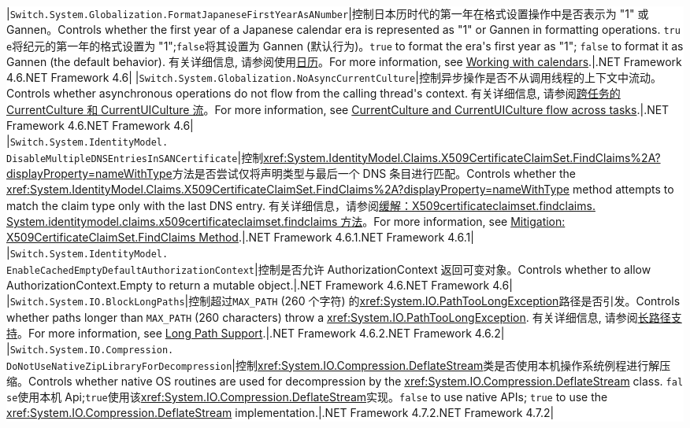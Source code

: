 |`Switch.System.Globalization.FormatJapaneseFirstYearAsANumber`|<span data-ttu-id="7ad2f-176">控制日本历时代的第一年在格式设置操作中是否表示为 "1" 或 Gannen。</span><span class="sxs-lookup"><span data-stu-id="7ad2f-176">Controls whether the first year of a Japanese calendar era is represented as "1" or Gannen in formatting operations.</span></span> <span data-ttu-id="7ad2f-177">`true`将纪元的第一年的格式设置为 "1";`false`将其设置为 Gannen (默认行为)。</span><span class="sxs-lookup"><span data-stu-id="7ad2f-177">`true` to format the era's first year as "1"; `false` to format it as Gannen (the default behavior).</span></span> <span data-ttu-id="7ad2f-178">有关详细信息, 请参阅使用[日历](../../../../standard/datetime/working-with-calendars.md)。</span><span class="sxs-lookup"><span data-stu-id="7ad2f-178">For more information, see [Working with calendars](../../../../standard/datetime/working-with-calendars.md).</span></span>|<span data-ttu-id="7ad2f-179">.NET Framework 4.6</span><span class="sxs-lookup"><span data-stu-id="7ad2f-179">.NET Framework 4.6</span></span>|
|`Switch.System.Globalization.NoAsyncCurrentCulture`|<span data-ttu-id="7ad2f-180">控制异步操作是否不从调用线程的上下文中流动。</span><span class="sxs-lookup"><span data-stu-id="7ad2f-180">Controls whether asynchronous operations do not flow from the calling thread's context.</span></span> <span data-ttu-id="7ad2f-181">有关详细信息, 请参阅[跨任务的 CurrentCulture 和 CurrentUICulture 流](../../../migration-guide/retargeting/4.5.2-4.6.md#currentculture-and-currentuiculture-flow-across-tasks)。</span><span class="sxs-lookup"><span data-stu-id="7ad2f-181">For more information, see [CurrentCulture and CurrentUICulture flow across tasks](../../../migration-guide/retargeting/4.5.2-4.6.md#currentculture-and-currentuiculture-flow-across-tasks).</span></span>|<span data-ttu-id="7ad2f-182">.NET Framework 4.6</span><span class="sxs-lookup"><span data-stu-id="7ad2f-182">.NET Framework 4.6</span></span>|  
|`Switch.System.IdentityModel.`<br/>`DisableMultipleDNSEntriesInSANCertificate`|<span data-ttu-id="7ad2f-183">控制<xref:System.IdentityModel.Claims.X509CertificateClaimSet.FindClaims%2A?displayProperty=nameWithType>方法是否尝试仅将声明类型与最后一个 DNS 条目进行匹配。</span><span class="sxs-lookup"><span data-stu-id="7ad2f-183">Controls whether the <xref:System.IdentityModel.Claims.X509CertificateClaimSet.FindClaims%2A?displayProperty=nameWithType> method attempts to match the claim type only with the last DNS entry.</span></span> <span data-ttu-id="7ad2f-184">有关详细信息，请参阅[缓解：X509certificateclaimset.findclaims. System.identitymodel.claims.x509certificateclaimset.findclaims 方法](../../../migration-guide/mitigation-x509certificateclaimset-findclaims-method.md)。</span><span class="sxs-lookup"><span data-stu-id="7ad2f-184">For more information, see [Mitigation: X509CertificateClaimSet.FindClaims Method](../../../migration-guide/mitigation-x509certificateclaimset-findclaims-method.md).</span></span>|<span data-ttu-id="7ad2f-185">.NET Framework 4.6.1</span><span class="sxs-lookup"><span data-stu-id="7ad2f-185">.NET Framework 4.6.1</span></span>|  
|`Switch.System.IdentityModel.`<br/>`EnableCachedEmptyDefaultAuthorizationContext`|<span data-ttu-id="7ad2f-186">控制是否允许 AuthorizationContext 返回可变对象。</span><span class="sxs-lookup"><span data-stu-id="7ad2f-186">Controls whether to allow AuthorizationContext.Empty to return a mutable object.</span></span>|<span data-ttu-id="7ad2f-187">.NET Framework 4.6</span><span class="sxs-lookup"><span data-stu-id="7ad2f-187">.NET Framework 4.6</span></span>|  
|`Switch.System.IO.BlockLongPaths`|<span data-ttu-id="7ad2f-188">控制超过`MAX_PATH` (260 个字符) 的<xref:System.IO.PathTooLongException>路径是否引发。</span><span class="sxs-lookup"><span data-stu-id="7ad2f-188">Controls whether paths longer than `MAX_PATH` (260 characters) throw a <xref:System.IO.PathTooLongException>.</span></span> <span data-ttu-id="7ad2f-189">有关详细信息, 请参阅[长路径支持](../../../migration-guide/retargeting/4.6.1-4.6.2.md#long-path-support)。</span><span class="sxs-lookup"><span data-stu-id="7ad2f-189">For more information, see [Long Path Support](../../../migration-guide/retargeting/4.6.1-4.6.2.md#long-path-support).</span></span>|<span data-ttu-id="7ad2f-190">.NET Framework 4.6.2</span><span class="sxs-lookup"><span data-stu-id="7ad2f-190">.NET Framework 4.6.2</span></span>|  
|`Switch.System.IO.Compression.`<br/>`DoNotUseNativeZipLibraryForDecompression`|<span data-ttu-id="7ad2f-191">控制<xref:System.IO.Compression.DeflateStream>类是否使用本机操作系统例程进行解压缩。</span><span class="sxs-lookup"><span data-stu-id="7ad2f-191">Controls whether native OS routines are used for decompression by the <xref:System.IO.Compression.DeflateStream> class.</span></span> <span data-ttu-id="7ad2f-192">`false`使用本机 Api;`true`使用该<xref:System.IO.Compression.DeflateStream>实现。</span><span class="sxs-lookup"><span data-stu-id="7ad2f-192">`false` to use native APIs; `true` to use the <xref:System.IO.Compression.DeflateStream> implementation.</span></span>|<span data-ttu-id="7ad2f-193">.NET Framework 4.7.2</span><span class="sxs-lookup"><span data-stu-id="7ad2f-193">.NET Framework 4.7.2</span></span>|